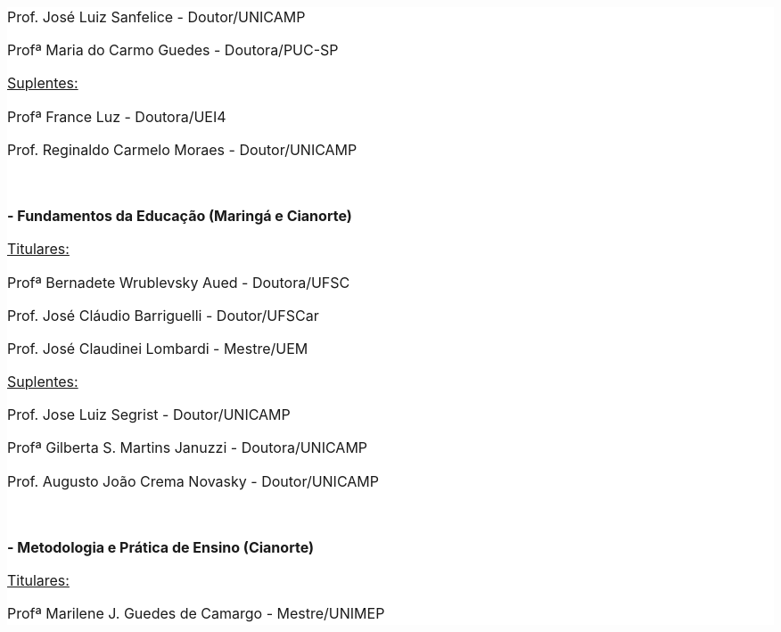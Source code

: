 <p class=MsoNormal><span style='font-size:12.0pt;mso-bidi-font-size:10.0pt;
mso-no-proof:yes'>Prof. José Luiz Sanfelice - Doutor/UNICAMP<o:p></o:p></span></p>

<p class=MsoNormal><span style='font-size:12.0pt;mso-bidi-font-size:10.0pt;
mso-no-proof:yes'>Profª Maria do Carmo Guedes - Doutora/PUC-SP<o:p></o:p></span></p>

<p class=MsoNormal><u><span style='font-size:12.0pt;mso-bidi-font-size:10.0pt;
mso-no-proof:yes'>Suplentes:<o:p></o:p></span></u></p>

<p class=MsoNormal><span style='font-size:12.0pt;mso-bidi-font-size:10.0pt;
mso-no-proof:yes'>Profª France Luz - Doutora/UEI4<o:p></o:p></span></p>

<p class=MsoNormal><span style='font-size:12.0pt;mso-bidi-font-size:10.0pt;
mso-no-proof:yes'>Prof. Reginaldo Carmelo Moraes - Doutor/UNICAMP<o:p></o:p></span></p>

<p class=MsoNormal><span style='font-size:12.0pt;mso-bidi-font-size:10.0pt;
mso-no-proof:yes'><o:p>&nbsp;</o:p></span></p>

<p class=MsoNormal><b style='mso-bidi-font-weight:normal'><span
style='font-size:12.0pt;mso-bidi-font-size:10.0pt;mso-no-proof:yes'>-
Fundamentos da Educação (Maringá e Cianorte)<o:p></o:p></span></b></p>

<p class=MsoNormal><u><span style='font-size:12.0pt;mso-bidi-font-size:10.0pt;
mso-no-proof:yes'>Titulares:<o:p></o:p></span></u></p>

<p class=MsoNormal><span lang=EN-US style='font-size:12.0pt;mso-bidi-font-size:
10.0pt;mso-ansi-language:EN-US;mso-no-proof:yes'>Profª Bernadete Wrublevsky Aued
- Doutora/UFSC<o:p></o:p></span></p>

<p class=MsoNormal><span style='font-size:12.0pt;mso-bidi-font-size:10.0pt;
mso-no-proof:yes'>Prof. José Cláudio Barriguelli - Doutor/UFSCar<o:p></o:p></span></p>

<p class=MsoNormal><span style='font-size:12.0pt;mso-bidi-font-size:10.0pt;
mso-no-proof:yes'>Prof. José Claudinei Lombardi - Mestre/UEM<o:p></o:p></span></p>

<p class=MsoNormal><u><span style='font-size:12.0pt;mso-bidi-font-size:10.0pt;
mso-no-proof:yes'>Suplentes:<o:p></o:p></span></u></p>

<p class=MsoNormal><span style='font-size:12.0pt;mso-bidi-font-size:10.0pt;
mso-no-proof:yes'>Prof. Jose Luiz Segrist - Doutor/UNICAMP<o:p></o:p></span></p>

<p class=MsoNormal><span style='font-size:12.0pt;mso-bidi-font-size:10.0pt;
mso-no-proof:yes'>Profª Gilberta S. Martins Januzzi - Doutora/UNICAMP<o:p></o:p></span></p>

<p class=MsoNormal><span style='font-size:12.0pt;mso-bidi-font-size:10.0pt;
mso-no-proof:yes'>Prof. Augusto João Crema Novasky - Doutor/UNICAMP<o:p></o:p></span></p>

<p class=MsoNormal><span style='font-size:12.0pt;mso-bidi-font-size:10.0pt;
mso-no-proof:yes'><o:p>&nbsp;</o:p></span></p>

<p class=MsoNormal><b style='mso-bidi-font-weight:normal'><span
style='font-size:12.0pt;mso-bidi-font-size:10.0pt;mso-no-proof:yes'>-
Metodologia e Prática de Ensino (Cianorte)<o:p></o:p></span></b></p>

<p class=MsoNormal><u><span style='font-size:12.0pt;mso-bidi-font-size:10.0pt;
mso-no-proof:yes'>Titulares:<o:p></o:p></span></u></p>

<p class=MsoNormal><span style='font-size:12.0pt;mso-bidi-font-size:10.0pt;
mso-no-proof:yes'>Profª Marilene J. Guedes de Camargo - Mestre/UNIMEP<o:p></o:p></span></p>
